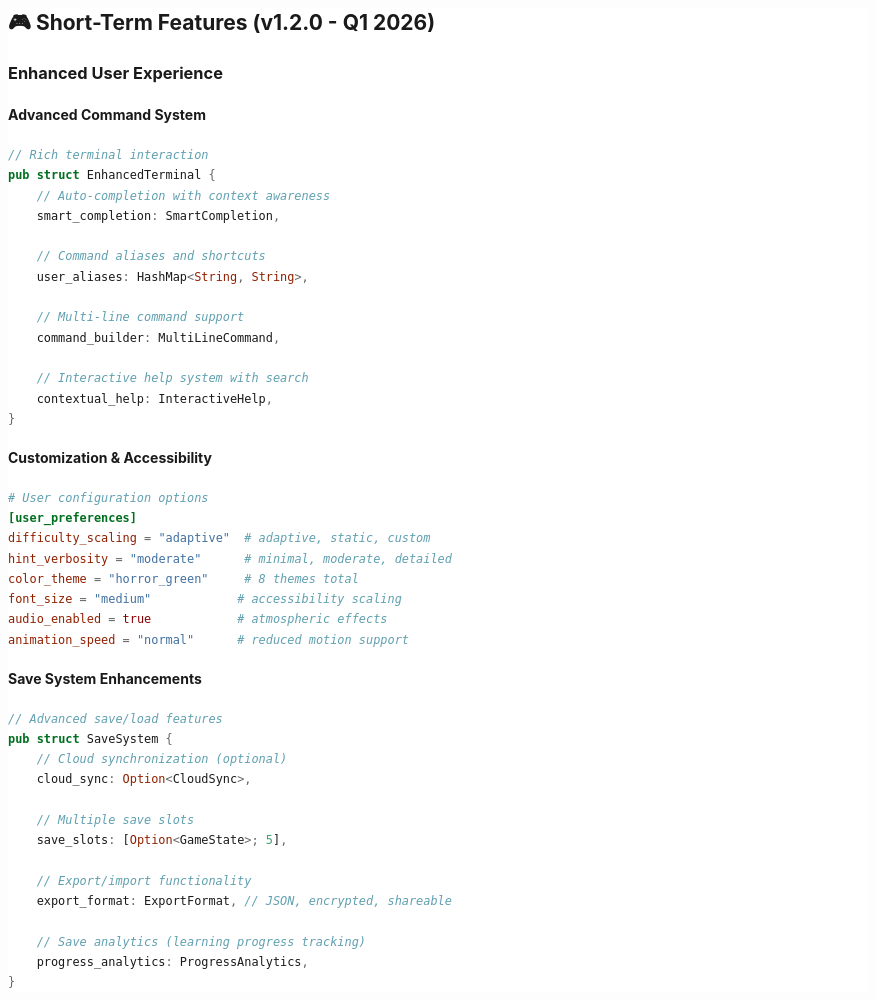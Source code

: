 
## 🎮 Short-Term Features (v1.2.0 - Q1 2026)

### Enhanced User Experience

#### **Advanced Command System**
```rust
// Rich terminal interaction
pub struct EnhancedTerminal {
    // Auto-completion with context awareness
    smart_completion: SmartCompletion,
    
    // Command aliases and shortcuts
    user_aliases: HashMap<String, String>,
    
    // Multi-line command support
    command_builder: MultiLineCommand,
    
    // Interactive help system with search
    contextual_help: InteractiveHelp,
}
```

#### **Customization & Accessibility**
```toml
# User configuration options
[user_preferences]
difficulty_scaling = "adaptive"  # adaptive, static, custom
hint_verbosity = "moderate"      # minimal, moderate, detailed
color_theme = "horror_green"     # 8 themes total
font_size = "medium"            # accessibility scaling
audio_enabled = true            # atmospheric effects
animation_speed = "normal"      # reduced motion support
```

#### **Save System Enhancements**
```rust
// Advanced save/load features
pub struct SaveSystem {
    // Cloud synchronization (optional)
    cloud_sync: Option<CloudSync>,
    
    // Multiple save slots
    save_slots: [Option<GameState>; 5],
    
    // Export/import functionality
    export_format: ExportFormat, // JSON, encrypted, shareable
    
    // Save analytics (learning progress tracking)
    progress_analytics: ProgressAnalytics,
}
```
